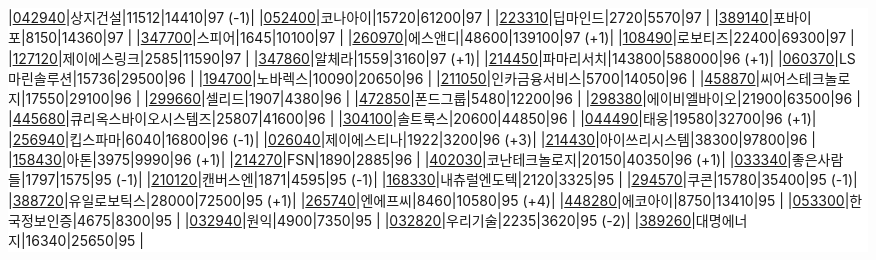 |[042940](https://finance.daum.net/quotes/A042940)|상지건설|11512|14410|97 (-1)|
|[052400](https://finance.daum.net/quotes/A052400)|코나아이|15720|61200|97 |
|[223310](https://finance.daum.net/quotes/A223310)|딥마인드|2720|5570|97 |
|[389140](https://finance.daum.net/quotes/A389140)|포바이포|8150|14360|97 |
|[347700](https://finance.daum.net/quotes/A347700)|스피어|1645|10100|97 |
|[260970](https://finance.daum.net/quotes/A260970)|에스앤디|48600|139100|97 (+1)|
|[108490](https://finance.daum.net/quotes/A108490)|로보티즈|22400|69300|97 |
|[127120](https://finance.daum.net/quotes/A127120)|제이에스링크|2585|11590|97 |
|[347860](https://finance.daum.net/quotes/A347860)|알체라|1559|3160|97 (+1)|
|[214450](https://finance.daum.net/quotes/A214450)|파마리서치|143800|588000|96 (+1)|
|[060370](https://finance.daum.net/quotes/A060370)|LS마린솔루션|15736|29500|96 |
|[194700](https://finance.daum.net/quotes/A194700)|노바렉스|10090|20650|96 |
|[211050](https://finance.daum.net/quotes/A211050)|인카금융서비스|5700|14050|96 |
|[458870](https://finance.daum.net/quotes/A458870)|씨어스테크놀로지|17550|29100|96 |
|[299660](https://finance.daum.net/quotes/A299660)|셀리드|1907|4380|96 |
|[472850](https://finance.daum.net/quotes/A472850)|폰드그룹|5480|12200|96 |
|[298380](https://finance.daum.net/quotes/A298380)|에이비엘바이오|21900|63500|96 |
|[445680](https://finance.daum.net/quotes/A445680)|큐리옥스바이오시스템즈|25807|41600|96 |
|[304100](https://finance.daum.net/quotes/A304100)|솔트룩스|20600|44850|96 |
|[044490](https://finance.daum.net/quotes/A044490)|태웅|19580|32700|96 (+1)|
|[256940](https://finance.daum.net/quotes/A256940)|킵스파마|6040|16800|96 (-1)|
|[026040](https://finance.daum.net/quotes/A026040)|제이에스티나|1922|3200|96 (+3)|
|[214430](https://finance.daum.net/quotes/A214430)|아이쓰리시스템|38300|97800|96 |
|[158430](https://finance.daum.net/quotes/A158430)|아톤|3975|9990|96 (+1)|
|[214270](https://finance.daum.net/quotes/A214270)|FSN|1890|2885|96 |
|[402030](https://finance.daum.net/quotes/A402030)|코난테크놀로지|20150|40350|96 (+1)|
|[033340](https://finance.daum.net/quotes/A033340)|좋은사람들|1797|1575|95 (-1)|
|[210120](https://finance.daum.net/quotes/A210120)|캔버스엔|1871|4595|95 (-1)|
|[168330](https://finance.daum.net/quotes/A168330)|내츄럴엔도텍|2120|3325|95 |
|[294570](https://finance.daum.net/quotes/A294570)|쿠콘|15780|35400|95 (-1)|
|[388720](https://finance.daum.net/quotes/A388720)|유일로보틱스|28000|72500|95 (+1)|
|[265740](https://finance.daum.net/quotes/A265740)|엔에프씨|8460|10580|95 (+4)|
|[448280](https://finance.daum.net/quotes/A448280)|에코아이|8750|13410|95 |
|[053300](https://finance.daum.net/quotes/A053300)|한국정보인증|4675|8300|95 |
|[032940](https://finance.daum.net/quotes/A032940)|원익|4900|7350|95 |
|[032820](https://finance.daum.net/quotes/A032820)|우리기술|2235|3620|95 (-2)|
|[389260](https://finance.daum.net/quotes/A389260)|대명에너지|16340|25650|95 |